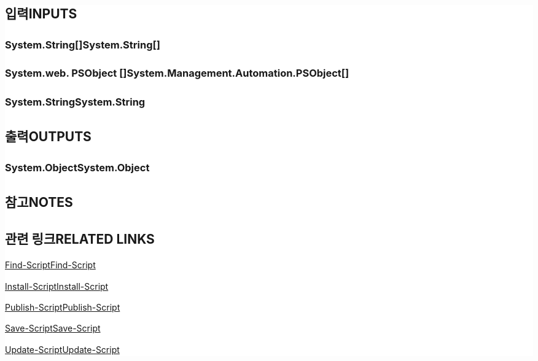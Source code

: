 ## <span data-ttu-id="85f88-145">입력</span><span class="sxs-lookup"><span data-stu-id="85f88-145">INPUTS</span></span>

### <span data-ttu-id="85f88-146">System.String[]</span><span class="sxs-lookup"><span data-stu-id="85f88-146">System.String[]</span></span>

### <span data-ttu-id="85f88-147">System.web. PSObject []</span><span class="sxs-lookup"><span data-stu-id="85f88-147">System.Management.Automation.PSObject[]</span></span>

### <span data-ttu-id="85f88-148">System.String</span><span class="sxs-lookup"><span data-stu-id="85f88-148">System.String</span></span>

## <span data-ttu-id="85f88-149">출력</span><span class="sxs-lookup"><span data-stu-id="85f88-149">OUTPUTS</span></span>

### <span data-ttu-id="85f88-150">System.Object</span><span class="sxs-lookup"><span data-stu-id="85f88-150">System.Object</span></span>

## <span data-ttu-id="85f88-151">참고</span><span class="sxs-lookup"><span data-stu-id="85f88-151">NOTES</span></span>

## <span data-ttu-id="85f88-152">관련 링크</span><span class="sxs-lookup"><span data-stu-id="85f88-152">RELATED LINKS</span></span>

[<span data-ttu-id="85f88-153">Find-Script</span><span class="sxs-lookup"><span data-stu-id="85f88-153">Find-Script</span></span>](Find-Script.md)

[<span data-ttu-id="85f88-154">Install-Script</span><span class="sxs-lookup"><span data-stu-id="85f88-154">Install-Script</span></span>](Install-Script.md)

[<span data-ttu-id="85f88-155">Publish-Script</span><span class="sxs-lookup"><span data-stu-id="85f88-155">Publish-Script</span></span>](Publish-Script.md)

[<span data-ttu-id="85f88-156">Save-Script</span><span class="sxs-lookup"><span data-stu-id="85f88-156">Save-Script</span></span>](Save-Script.md)

[<span data-ttu-id="85f88-157">Update-Script</span><span class="sxs-lookup"><span data-stu-id="85f88-157">Update-Script</span></span>](Update-Script.md)

